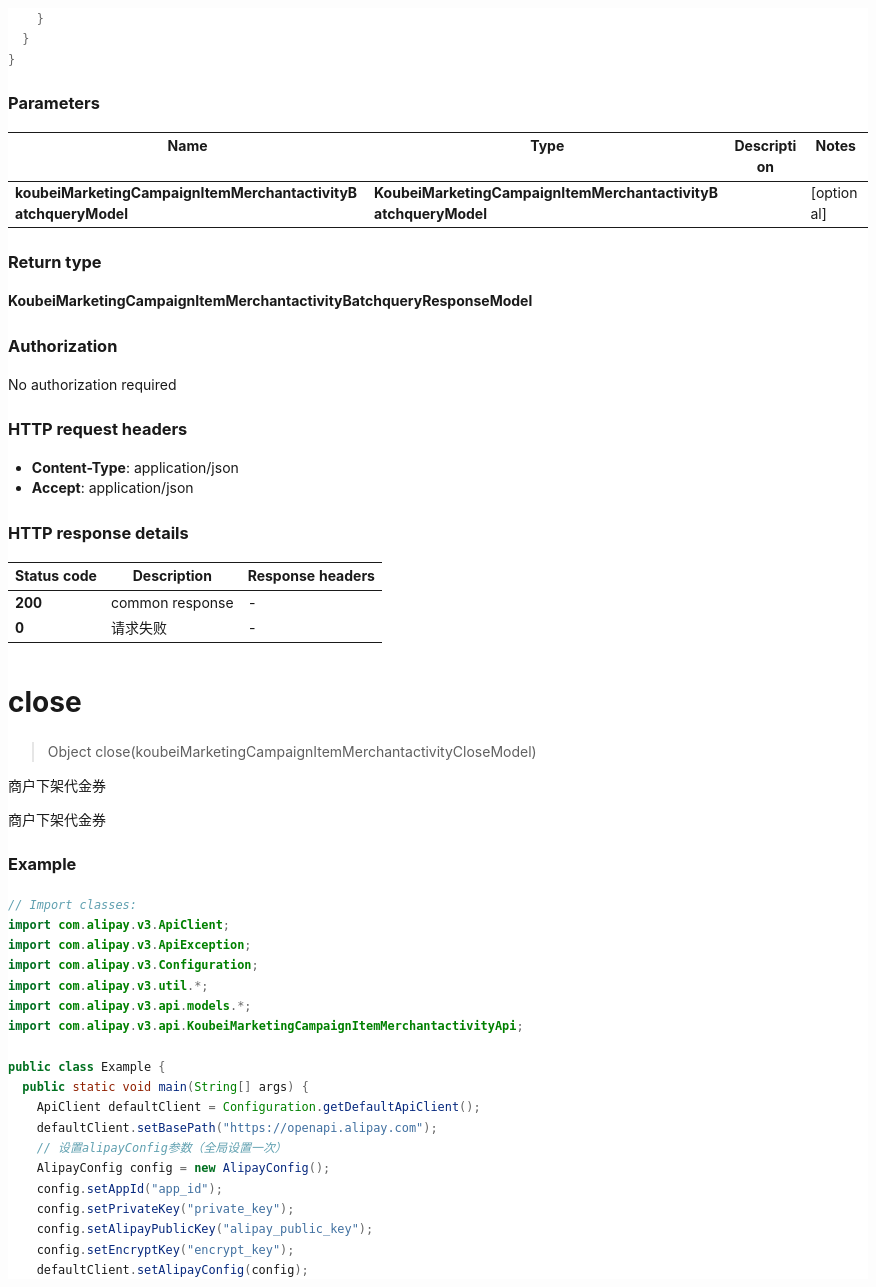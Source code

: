 ```java
    }
  }
}
```

### Parameters

| Name | Type | Description  | Notes |
|------------- | ------------- | ------------- | -------------|
| **koubeiMarketingCampaignItemMerchantactivityBatchqueryModel** | **KoubeiMarketingCampaignItemMerchantactivityBatchqueryModel**|  | [optional] |

### Return type

**KoubeiMarketingCampaignItemMerchantactivityBatchqueryResponseModel**

### Authorization

No authorization required

### HTTP request headers

 - **Content-Type**: application/json
 - **Accept**: application/json

### HTTP response details
| Status code | Description | Response headers |
|-------------|-------------|------------------|
| **200** | common response |  -  |
| **0** | 请求失败 |  -  |

<a name="close"></a>
# **close**
> Object close(koubeiMarketingCampaignItemMerchantactivityCloseModel)

商户下架代金券

商户下架代金券

### Example
```java
// Import classes:
import com.alipay.v3.ApiClient;
import com.alipay.v3.ApiException;
import com.alipay.v3.Configuration;
import com.alipay.v3.util.*;
import com.alipay.v3.api.models.*;
import com.alipay.v3.api.KoubeiMarketingCampaignItemMerchantactivityApi;

public class Example {
  public static void main(String[] args) {
    ApiClient defaultClient = Configuration.getDefaultApiClient();
    defaultClient.setBasePath("https://openapi.alipay.com");
    // 设置alipayConfig参数（全局设置一次）
    AlipayConfig config = new AlipayConfig();
    config.setAppId("app_id");
    config.setPrivateKey("private_key");
    config.setAlipayPublicKey("alipay_public_key");
    config.setEncryptKey("encrypt_key");
    defaultClient.setAlipayConfig(config);

```